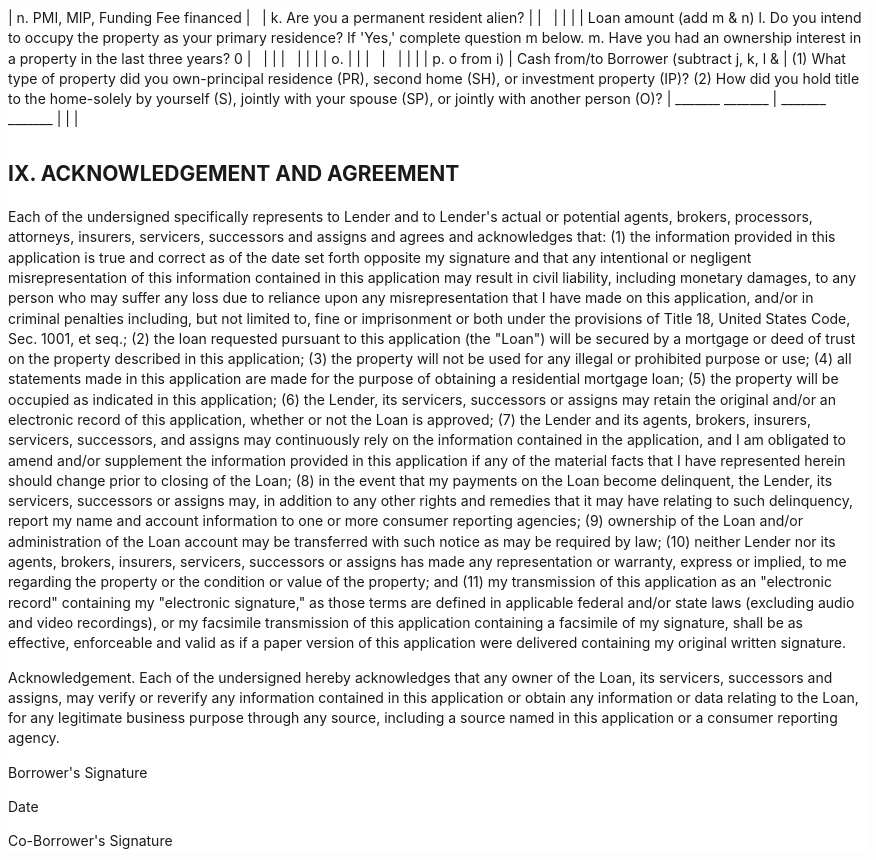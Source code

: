 | n.   PMI, MIP, Funding Fee financed                                                                                                                                                                                    |                                                                         | k. Are you a permanent resident alien?                                                                                                                                                                                                                                       |                         |                       |               |    |
| Loan amount (add m &amp; n)   l.  Do you intend to occupy the property as your primary residence?  If 'Yes,' complete question m below.  m.  Have you had an ownership interest in a property in the last three years?   0 |                                                                         |                                                                                                                                                                                                                                                                              |                         |                       |               |    |
| o.                                                                                                                                                                                                                     |                                                                           |                                                                                                                                                                                                                                                                              |                       |                       |               |    |
| p.  o from i)                                                                                                                                                                                                          | Cash from/to Borrower (subtract j, k, l &amp;                                 | (1) What type of property did you own-principal residence (PR),            second home (SH), or investment property (IP)?      (2) How did you hold title to the home-solely by yourself (S),            jointly with your spouse  (SP), or jointly with another person (O)? | \_\_\_\_\_\_\_         \_\_\_\_\_\_\_ | \_\_\_\_\_\_\_         \_\_\_\_\_\_\_ |               |    |

## IX. ACKNOWLEDGEMENT AND AGREEMENT

Each of the undersigned specifically represents to Lender and to Lender's actual or potential agents, brokers, processors, attorneys, insurers, servicers, successors and assigns and agrees and acknowledges that: (1) the information provided in this application is true and correct as of the date set forth opposite my signature and that any intentional or negligent misrepresentation of this information contained in this application may result in civil liability, including monetary damages, to any person who may suffer any loss due to reliance upon any misrepresentation that I have made on this application, and/or in criminal penalties including, but not limited to, fine or imprisonment or both under the provisions of Title 18, United States Code, Sec. 1001, et seq.;  (2) the loan requested pursuant to this application (the "Loan") will be secured by a mortgage or deed of trust on the property described in this application; (3) the property will not be used for any illegal or prohibited purpose or use;  (4) all statements made in this application are made for the purpose of obtaining a residential mortgage loan; (5) the property will be occupied as indicated in this application; (6)  the Lender, its servicers, successors or assigns may retain the original and/or an electronic record of this application, whether or not  the Loan is approved; (7) the Lender and its agents, brokers, insurers, servicers, successors, and assigns may continuously rely on the information contained in the application, and I am obligated to amend and/or supplement the information provided in this application if any of the material facts that I have represented herein should change prior to closing of the Loan; (8) in the event that my payments on the Loan become delinquent, the Lender, its servicers, successors or assigns  may, in addition to any other rights and remedies that it may have relating to such delinquency, report my name and account information to one or more consumer  reporting agencies;  (9) ownership of the Loan and/or administration of the Loan account may be transferred with such notice as may be required by law; (10) neither Lender nor its agents, brokers, insurers, servicers, successors or assigns has made any representation or warranty, express or implied, to me regarding the property or the condition or value of the property; and (11) my transmission of this application as an "electronic record" containing my "electronic signature," as those terms are defined in applicable federal and/or state laws (excluding audio and video recordings), or my facsimile transmission of this application containing a facsimile of my signature, shall be as effective, enforceable and valid as if a paper version of this application were delivered containing my original written signature.

Acknowledgement.  Each of the undersigned hereby acknowledges that any owner of the Loan, its servicers, successors and assigns, may verify or reverify any information contained in this application or obtain any information or data relating to the Loan, for any legitimate business purpose through any source, including a source named in this application or a consumer reporting agency.

Borrower's Signature



Date

Co-Borrower's Signature


